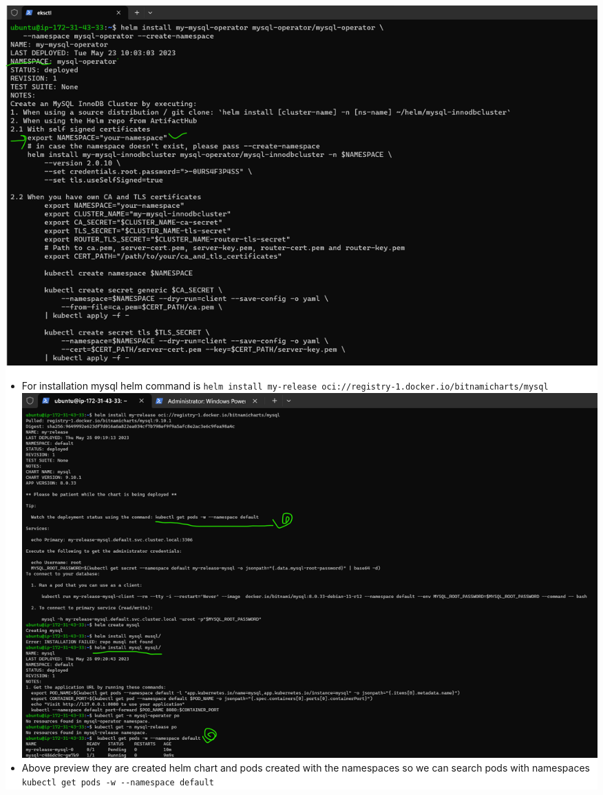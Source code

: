 ![preview](./k8s_images/k8s114.png)
* For installation mysql helm command is ``helm install my-release oci://registry-1.docker.io/bitnamicharts/mysql``
![preview](./k8s_images/k8s126.png)
* Above preview they are created helm chart and pods created with the namespaces so we can search pods with namespaces`` kubectl get pods -w --namespace default``